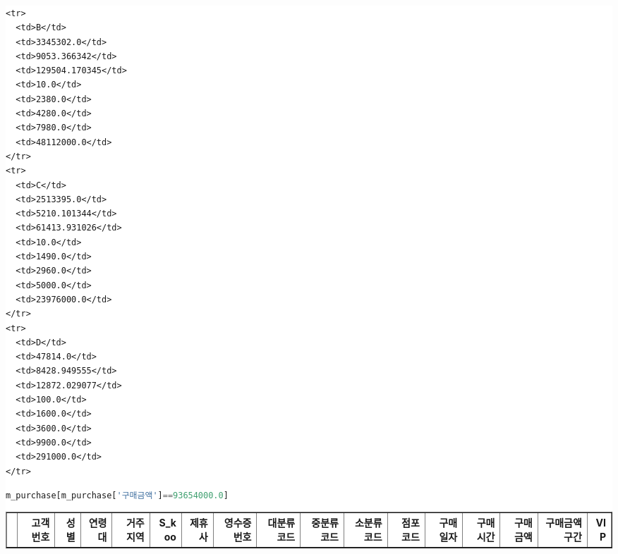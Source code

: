     <tr>
      <td>B</td>
      <td>3345302.0</td>
      <td>9053.366342</td>
      <td>129504.170345</td>
      <td>10.0</td>
      <td>2380.0</td>
      <td>4280.0</td>
      <td>7980.0</td>
      <td>48112000.0</td>
    </tr>
    <tr>
      <td>C</td>
      <td>2513395.0</td>
      <td>5210.101344</td>
      <td>61413.931026</td>
      <td>10.0</td>
      <td>1490.0</td>
      <td>2960.0</td>
      <td>5000.0</td>
      <td>23976000.0</td>
    </tr>
    <tr>
      <td>D</td>
      <td>47814.0</td>
      <td>8428.949555</td>
      <td>12872.029077</td>
      <td>100.0</td>
      <td>1600.0</td>
      <td>3600.0</td>
      <td>9900.0</td>
      <td>291000.0</td>
    </tr>
  </tbody>
</table>



```python
m_purchase[m_purchase['구매금액']==93654000.0]
```

<table border="1" class="dataframe">
  <thead>
    <tr style="text-align: right;">
      <th></th>
      <th>고객번호</th>
      <th>성별</th>
      <th>연령대</th>
      <th>거주지역</th>
      <th>S_koo</th>
      <th>제휴사</th>
      <th>영수증번호</th>
      <th>대분류코드</th>
      <th>중분류코드</th>
      <th>소분류코드</th>
      <th>점포코드</th>
      <th>구매일자</th>
      <th>구매시간</th>
      <th>구매금액</th>
      <th>구매금액구간</th>
      <th>VIP</th>
    </tr>
  </thead>
  <tbody>
    <tr>